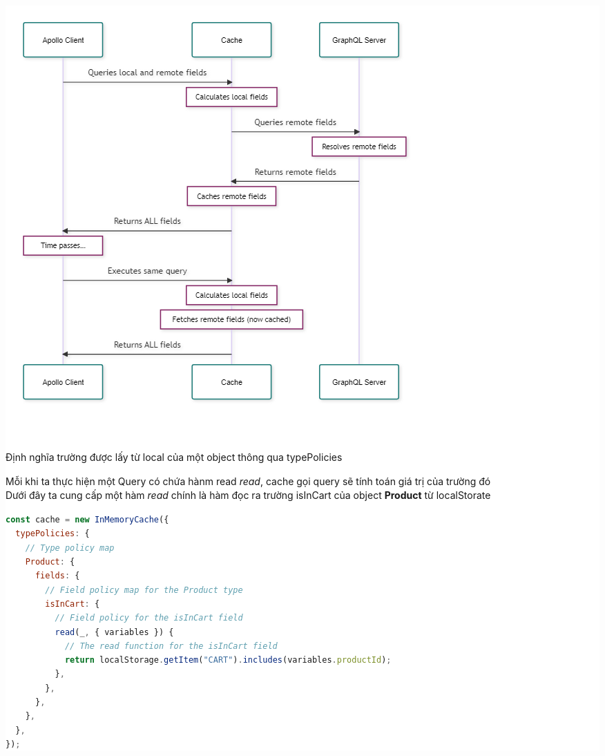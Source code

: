 ![picture1](./document-assets/client_fetching_6.png)

Định nghĩa trường được lấy từ local của một object thông qua typePolicies
<br />

Mỗi khi ta thực hiện một Query có chứa hànm read _read_, cache gọi query sẽ tính toán giá trị của trường đó
<br />
Dưới đây ta cung cấp một hàm _read_ chính là hàm đọc ra trường isInCart của object **Product** từ localStorate
<br />

```javascript
const cache = new InMemoryCache({
  typePolicies: {
    // Type policy map
    Product: {
      fields: {
        // Field policy map for the Product type
        isInCart: {
          // Field policy for the isInCart field
          read(_, { variables }) {
            // The read function for the isInCart field
            return localStorage.getItem("CART").includes(variables.productId);
          },
        },
      },
    },
  },
});
```
